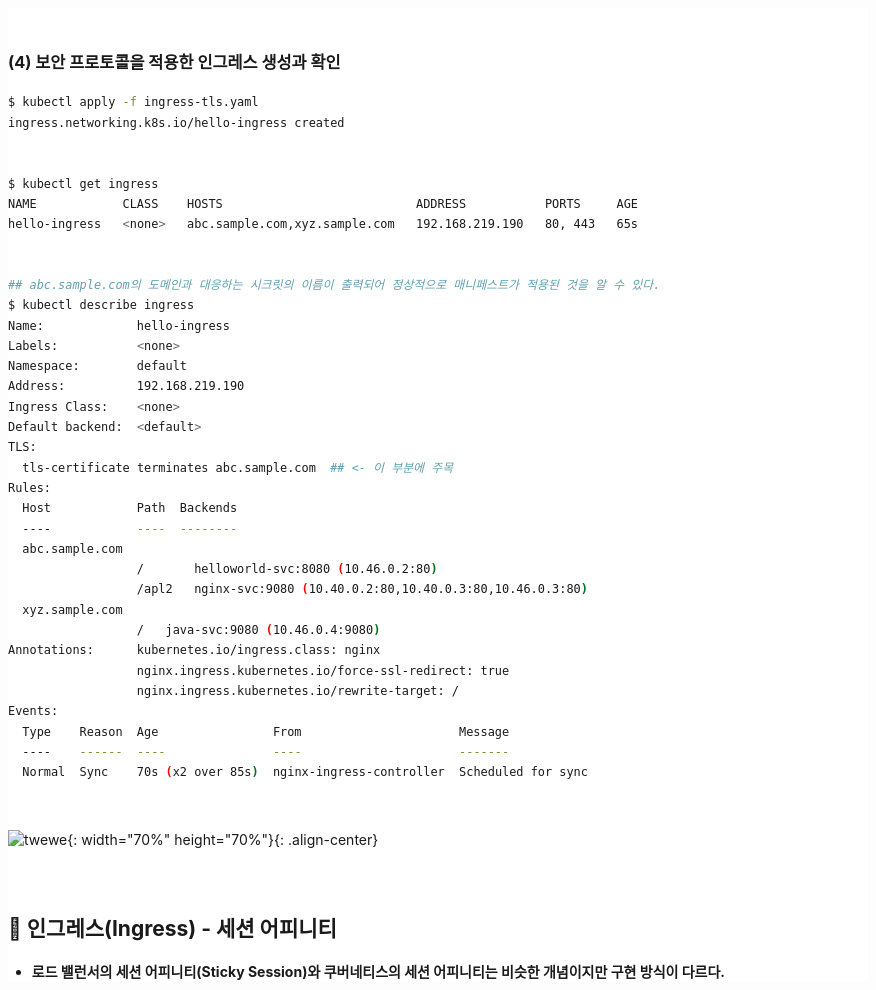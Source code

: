 <br>

### (4) 보안 프로토콜을 적용한 인그레스 생성과 확인

```bash
$ kubectl apply -f ingress-tls.yaml
ingress.networking.k8s.io/hello-ingress created


$ kubectl get ingress
NAME            CLASS    HOSTS                           ADDRESS           PORTS     AGE
hello-ingress   <none>   abc.sample.com,xyz.sample.com   192.168.219.190   80, 443   65s


## abc.sample.com의 도메인과 대응하는 시크릿의 이름이 출력되어 정상적으로 매니페스트가 적용된 것을 알 수 있다.
$ kubectl describe ingress
Name:             hello-ingress
Labels:           <none>
Namespace:        default
Address:          192.168.219.190
Ingress Class:    <none>
Default backend:  <default>
TLS:
  tls-certificate terminates abc.sample.com  ## <- 이 부분에 주목
Rules:
  Host            Path  Backends
  ----            ----  --------
  abc.sample.com
                  /       helloworld-svc:8080 (10.46.0.2:80)
                  /apl2   nginx-svc:9080 (10.40.0.2:80,10.40.0.3:80,10.46.0.3:80)
  xyz.sample.com
                  /   java-svc:9080 (10.46.0.4:9080)
Annotations:      kubernetes.io/ingress.class: nginx
                  nginx.ingress.kubernetes.io/force-ssl-redirect: true
                  nginx.ingress.kubernetes.io/rewrite-target: /
Events:
  Type    Reason  Age                From                      Message
  ----    ------  ----               ----                      -------
  Normal  Sync    70s (x2 over 85s)  nginx-ingress-controller  Scheduled for sync
```

<br>

![twewe](https://user-images.githubusercontent.com/42735894/229831355-13f4d337-90bf-4fde-ba95-483d50a3c572.gif){: width="70%" height="70%"}{: .align-center}<br>


<br>

## 🔔 인그레스(Ingress) - 세션 어피니티


+ **로드 밸런서의 세션 어피니티(Sticky Session)와 쿠버네티스의 세션 어피니티는 비슷한 개념이지만 구현 방식이 다르다.**

